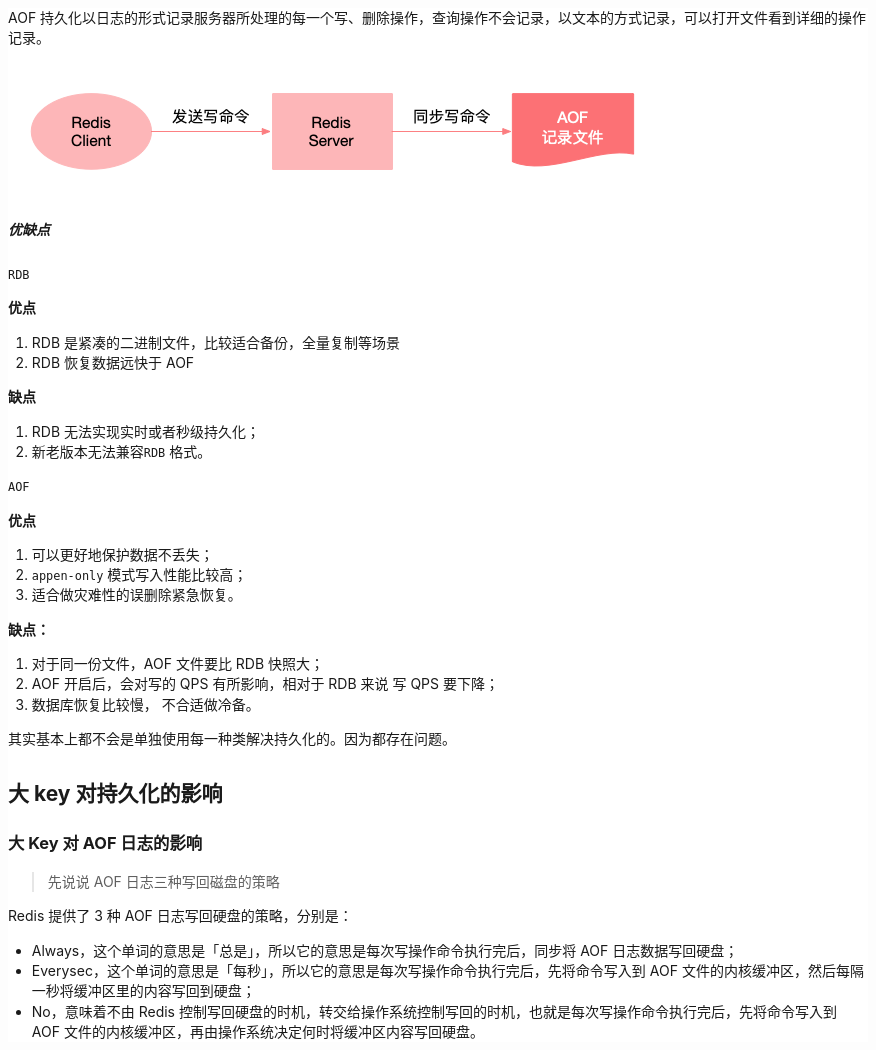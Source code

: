 AOF 持久化以日志的形式记录服务器所处理的每一个写、删除操作，查询操作不会记录，以文本的方式记录，可以打开文件看到详细的操作记录。

![img](img/1620-20230305150326881.png)

##### **优缺点**

```
RDB
```

**优点**

1. RDB 是紧凑的二进制文件，比较适合备份，全量复制等场景
2. RDB 恢复数据远快于 AOF

**缺点**

1. RDB 无法实现实时或者秒级持久化；
2. 新老版本无法兼容`RDB` 格式。

```
AOF
```

**优点**

1. 可以更好地保护数据不丢失；
2. `appen-only` 模式写入性能比较高；
3. 适合做灾难性的误删除紧急恢复。

**缺点：**

1. 对于同一份文件，AOF 文件要比 RDB 快照大；
2. AOF 开启后，会对写的 QPS 有所影响，相对于 RDB 来说 写 QPS 要下降；
3. 数据库恢复比较慢， 不合适做冷备。

其实基本上都不会是单独使用每一种类解决持久化的。因为都存在问题。





## 大 key 对持久化的影响

### 大 Key 对 AOF 日志的影响

> 先说说 AOF 日志三种写回磁盘的策略

Redis 提供了 3 种 AOF 日志写回硬盘的策略，分别是：

- Always，这个单词的意思是「总是」，所以它的意思是每次写操作命令执行完后，同步将 AOF 日志数据写回硬盘；
- Everysec，这个单词的意思是「每秒」，所以它的意思是每次写操作命令执行完后，先将命令写入到 AOF 文件的内核缓冲区，然后每隔一秒将缓冲区里的内容写回到硬盘；
- No，意味着不由 Redis 控制写回硬盘的时机，转交给操作系统控制写回的时机，也就是每次写操作命令执行完后，先将命令写入到 AOF 文件的内核缓冲区，再由操作系统决定何时将缓冲区内容写回硬盘。
